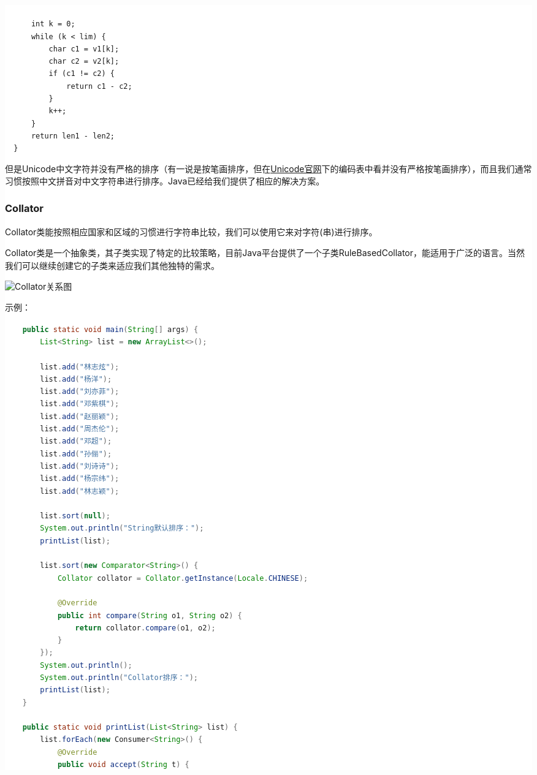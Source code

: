   ```

        int k = 0;
        while (k < lim) {
            char c1 = v1[k];
            char c2 = v2[k];
            if (c1 != c2) {
                return c1 - c2;
            }
            k++;
        }
        return len1 - len2;
    }
```

但是Unicode中文字符并没有严格的排序（有一说是按笔画排序，但在[Unicode官网](http://www.unicode.org/charts/)下的编码表中看并没有严格按笔画排序），而且我们通常习惯按照中文拼音对中文字符串进行排序。Java已经给我们提供了相应的解决方案。

### Collator

Collator类能按照相应国家和区域的习惯进行字符串比较，我们可以使用它来对字符(串)进行排序。

Collator类是一个抽象类，其子类实现了特定的比较策略，目前Java平台提供了一个子类RuleBasedCollator，能适用于广泛的语言。当然我们可以继续创建它的子类来适应我们其他独特的需求。

![Collator关系图](http://img-blog.csdn.net/20170805194143801?watermark/2/text/aHR0cDovL2Jsb2cuY3Nkbi5uZXQvSG9sbW9meQ==/font/5a6L5L2T/fontsize/400/fill/I0JBQkFCMA==/dissolve/70/gravity/SouthEast)

示例：

```java
    public static void main(String[] args) {
        List<String> list = new ArrayList<>();

        list.add("林志炫");
        list.add("杨洋");
        list.add("刘亦菲");
        list.add("邓紫棋");
        list.add("赵丽颖");
        list.add("周杰伦");
        list.add("邓超");
        list.add("孙俪");
        list.add("刘诗诗");
        list.add("杨宗纬");
        list.add("林志颖");

        list.sort(null);
        System.out.println("String默认排序：");
        printList(list);

        list.sort(new Comparator<String>() {
            Collator collator = Collator.getInstance(Locale.CHINESE);

            @Override
            public int compare(String o1, String o2) {
                return collator.compare(o1, o2);
            }
        });
        System.out.println();
        System.out.println("Collator排序：");
        printList(list);
    }

    public static void printList(List<String> list) {
        list.forEach(new Consumer<String>() {
            @Override
            public void accept(String t) {
```